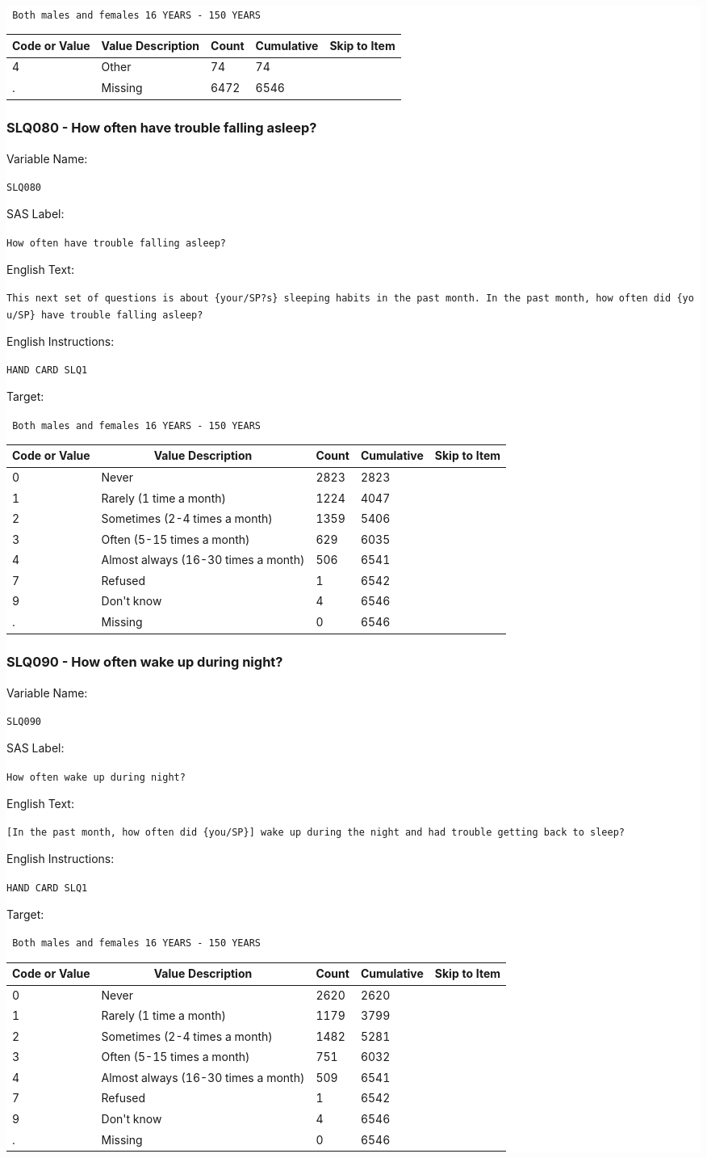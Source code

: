      Both males and females 16 YEARS - 150 YEARS
Code or Value | Value Description | Count | Cumulative | Skip to Item  
---|---|---|---|---  
4 | Other | 74 | 74 |   
. | Missing | 6472 | 6546 |   
  
### SLQ080 - How often have trouble falling asleep?

Variable Name:

    SLQ080
SAS Label:

    How often have trouble falling asleep?
English Text:

    This next set of questions is about {your/SP?s} sleeping habits in the past month. In the past month, how often did {you/SP} have trouble falling asleep?
English Instructions:

    HAND CARD SLQ1
Target:

     Both males and females 16 YEARS - 150 YEARS
Code or Value | Value Description | Count | Cumulative | Skip to Item  
---|---|---|---|---  
0 | Never | 2823 | 2823 |   
1 | Rarely (1 time a month) | 1224 | 4047 |   
2 | Sometimes (2-4 times a month) | 1359 | 5406 |   
3 | Often (5-15 times a month) | 629 | 6035 |   
4 | Almost always (16-30 times a month) | 506 | 6541 |   
7 | Refused | 1 | 6542 |   
9 | Don't know | 4 | 6546 |   
. | Missing | 0 | 6546 |   
  
### SLQ090 - How often wake up during night?

Variable Name:

    SLQ090
SAS Label:

    How often wake up during night?
English Text:

    [In the past month, how often did {you/SP}] wake up during the night and had trouble getting back to sleep?
English Instructions:

    HAND CARD SLQ1
Target:

     Both males and females 16 YEARS - 150 YEARS
Code or Value | Value Description | Count | Cumulative | Skip to Item  
---|---|---|---|---  
0 | Never | 2620 | 2620 |   
1 | Rarely (1 time a month) | 1179 | 3799 |   
2 | Sometimes (2-4 times a month) | 1482 | 5281 |   
3 | Often (5-15 times a month) | 751 | 6032 |   
4 | Almost always (16-30 times a month) | 509 | 6541 |   
7 | Refused | 1 | 6542 |   
9 | Don't know | 4 | 6546 |   
. | Missing | 0 | 6546 |   
  